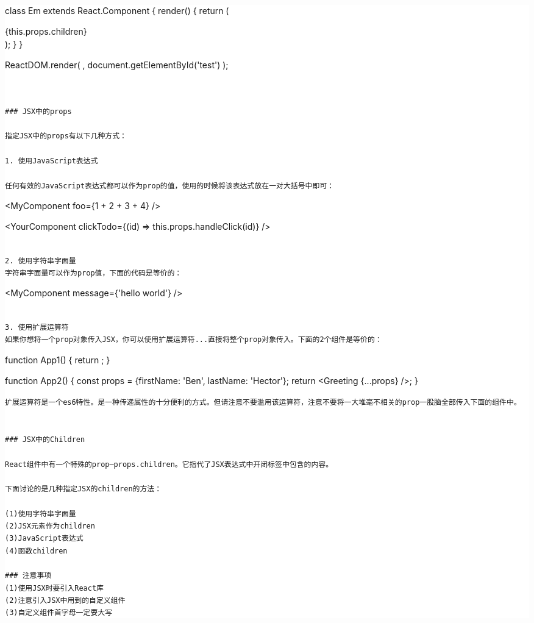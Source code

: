 class Em extends React.Component {
  render() {
    return (<div>{this.props.children}</div>);
  }
}

ReactDOM.render(
    <Test />,
    document.getElementById('test')
);
```


### JSX中的props

指定JSX中的props有以下几种方式：

1. 使用JavaScript表达式

任何有效的JavaScript表达式都可以作为prop的值，使用的时候将该表达式放在一对大括号中即可：

```
<MyComponent foo={1 + 2 + 3 + 4} />

<YourComponent clickTodo={(id) => this.props.handleClick(id)} />
```

2. 使用字符串字面量
字符串字面量可以作为prop值，下面的代码是等价的：

```
<MyComponent message="hello world" />

<MyComponent message={'hello world'} />
```

3. 使用扩展运算符
如果你想将一个prop对象传入JSX，你可以使用扩展运算符...直接将整个prop对象传入。下面的2个组件是等价的：

```
function App1() {
  return <Greeting firstName="Ben" lastName="Hector" />;
}

function App2() {
  const props = {firstName: 'Ben', lastName: 'Hector'};
  return <Greeting {...props} />;
}
```
扩展运算符是一个es6特性。是一种传递属性的十分便利的方式。但请注意不要滥用该运算符，注意不要将一大堆毫不相关的prop一股脑全部传入下面的组件中。


### JSX中的Children

React组件中有一个特殊的prop–props.children。它指代了JSX表达式中开闭标签中包含的内容。

下面讨论的是几种指定JSX的children的方法：

(1)使用字符串字面量
(2)JSX元素作为children
(3)JavaScript表达式
(4)函数children

### 注意事项
(1)使用JSX时要引入React库
(2)注意引入JSX中用到的自定义组件
(3)自定义组件首字母一定要大写
```